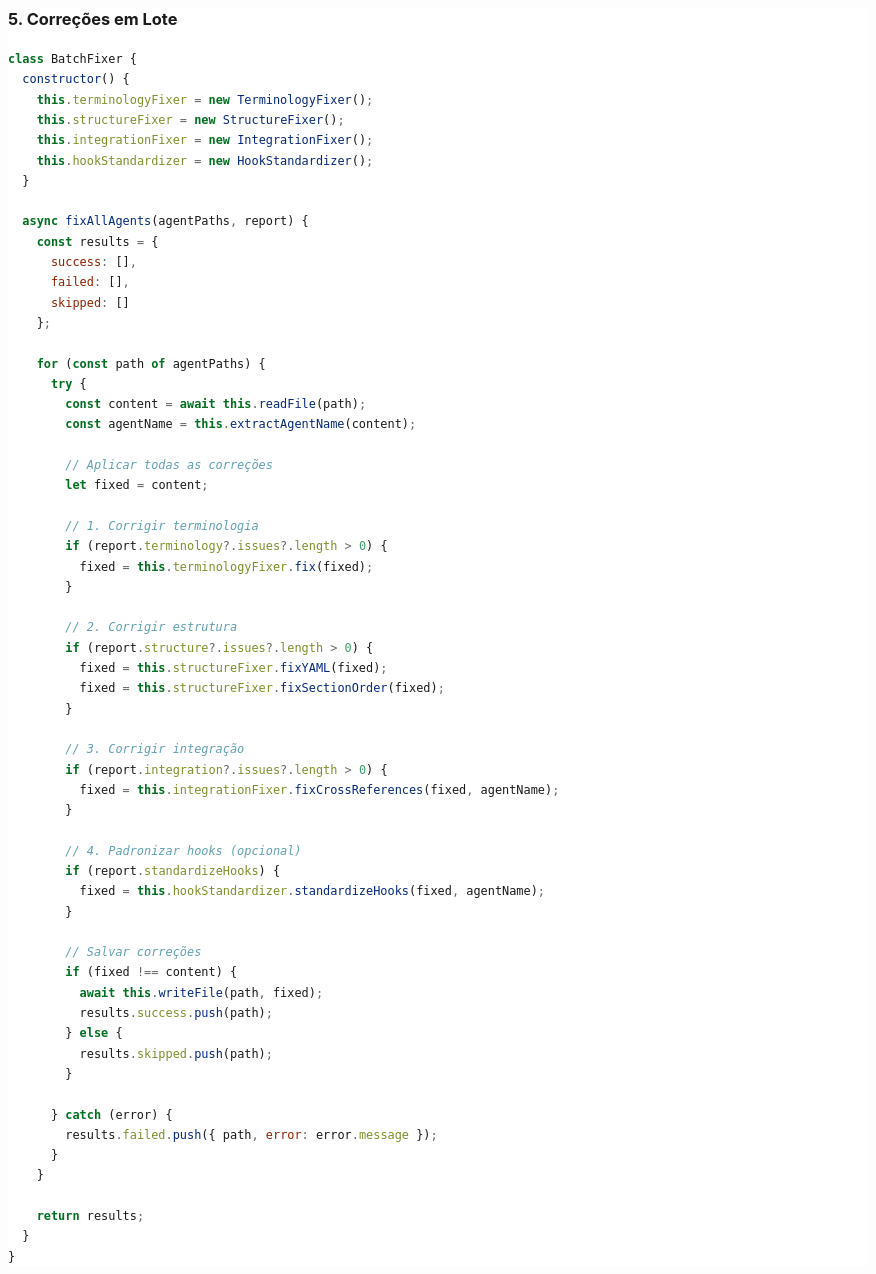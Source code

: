 ### 5. Correções em Lote
```javascript
class BatchFixer {
  constructor() {
    this.terminologyFixer = new TerminologyFixer();
    this.structureFixer = new StructureFixer();
    this.integrationFixer = new IntegrationFixer();
    this.hookStandardizer = new HookStandardizer();
  }
  
  async fixAllAgents(agentPaths, report) {
    const results = {
      success: [],
      failed: [],
      skipped: []
    };
    
    for (const path of agentPaths) {
      try {
        const content = await this.readFile(path);
        const agentName = this.extractAgentName(content);
        
        // Aplicar todas as correções
        let fixed = content;
        
        // 1. Corrigir terminologia
        if (report.terminology?.issues?.length > 0) {
          fixed = this.terminologyFixer.fix(fixed);
        }
        
        // 2. Corrigir estrutura
        if (report.structure?.issues?.length > 0) {
          fixed = this.structureFixer.fixYAML(fixed);
          fixed = this.structureFixer.fixSectionOrder(fixed);
        }
        
        // 3. Corrigir integração
        if (report.integration?.issues?.length > 0) {
          fixed = this.integrationFixer.fixCrossReferences(fixed, agentName);
        }
        
        // 4. Padronizar hooks (opcional)
        if (report.standardizeHooks) {
          fixed = this.hookStandardizer.standardizeHooks(fixed, agentName);
        }
        
        // Salvar correções
        if (fixed !== content) {
          await this.writeFile(path, fixed);
          results.success.push(path);
        } else {
          results.skipped.push(path);
        }
        
      } catch (error) {
        results.failed.push({ path, error: error.message });
      }
    }
    
    return results;
  }
}
```
